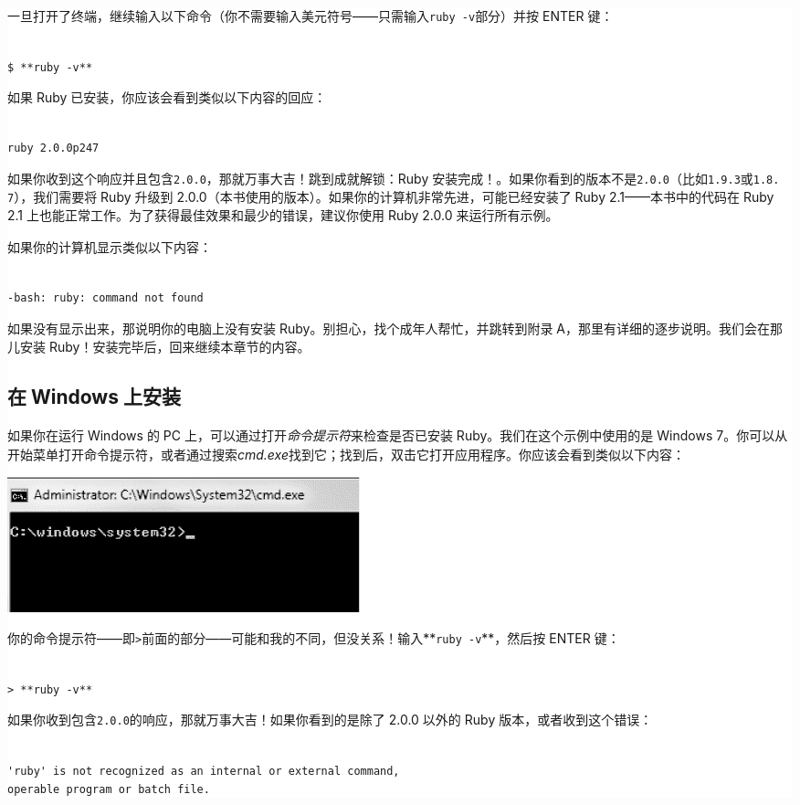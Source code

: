 一旦打开了终端，继续输入以下命令（你不需要输入美元符号——只需输入`ruby -v`部分）并按 ENTER 键：

```

$ **ruby -v**

```

如果 Ruby 已安装，你应该会看到类似以下内容的回应：

```

ruby 2.0.0p247

```

如果你收到这个响应并且包含`2.0.0`，那就万事大吉！跳到成就解锁：Ruby 安装完成！。如果你看到的版本不是`2.0.0`（比如`1.9.3`或`1.8.7`），我们需要将 Ruby 升级到 2.0.0（本书使用的版本）。如果你的计算机非常先进，可能已经安装了 Ruby 2.1——本书中的代码在 Ruby 2.1 上也能正常工作。为了获得最佳效果和最少的错误，建议你使用 Ruby 2.0.0 来运行所有示例。

如果你的计算机显示类似以下内容：

```

-bash: ruby: command not found

```

如果没有显示出来，那说明你的电脑上没有安装 Ruby。别担心，找个成年人帮忙，并跳转到附录 A，那里有详细的逐步说明。我们会在那儿安装 Ruby！安装完毕后，回来继续本章节的内容。

## 在 Windows 上安装

如果你在运行 Windows 的 PC 上，可以通过打开*命令提示符*来检查是否已安装 Ruby。我们在这个示例中使用的是 Windows 7。你可以从开始菜单打开命令提示符，或者通过搜索*cmd.exe*找到它；找到后，双击它打开应用程序。你应该会看到类似以下内容：

![没有标题的图片](img/httpatomoreillycomsourcenostarchimages2159963.png.jpg)

你的命令提示符——即`>`前面的部分——可能和我的不同，但没关系！输入**`ruby -v`**，然后按 ENTER 键：

```

> **ruby -v**

```

如果你收到包含`2.0.0`的响应，那就万事大吉！如果你看到的是除了 2.0.0 以外的 Ruby 版本，或者收到这个错误：

```

'ruby' is not recognized as an internal or external command,
operable program or batch file.

```
